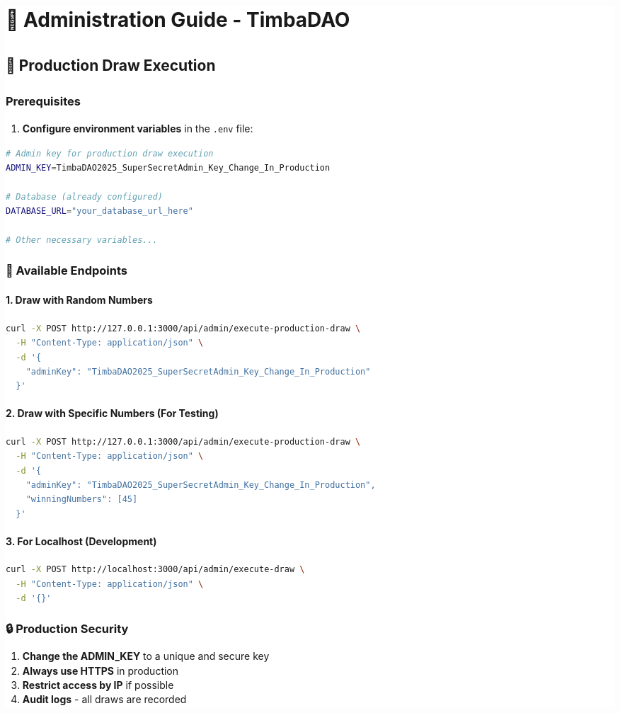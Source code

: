 # 🔧 Administration Guide - TimbaDAO

## 🚀 Production Draw Execution

### Prerequisites
1. **Configure environment variables** in the `.env` file:
```bash
# Admin key for production draw execution
ADMIN_KEY=TimbaDAO2025_SuperSecretAdmin_Key_Change_In_Production

# Database (already configured)
DATABASE_URL="your_database_url_here"

# Other necessary variables...
```

### 📡 Available Endpoints

#### 1. Draw with Random Numbers
```bash
curl -X POST http://127.0.0.1:3000/api/admin/execute-production-draw \
  -H "Content-Type: application/json" \
  -d '{
    "adminKey": "TimbaDAO2025_SuperSecretAdmin_Key_Change_In_Production"
  }'
```

#### 2. Draw with Specific Numbers (For Testing)
```bash
curl -X POST http://127.0.0.1:3000/api/admin/execute-production-draw \
  -H "Content-Type: application/json" \
  -d '{
    "adminKey": "TimbaDAO2025_SuperSecretAdmin_Key_Change_In_Production",
    "winningNumbers": [45]
  }'
```

#### 3. For Localhost (Development)
```bash
curl -X POST http://localhost:3000/api/admin/execute-draw \
  -H "Content-Type: application/json" \
  -d '{}'
```

### 🔒 Production Security

1. **Change the ADMIN_KEY** to a unique and secure key
2. **Always use HTTPS** in production
3. **Restrict access by IP** if possible
4. **Audit logs** - all draws are recorded
